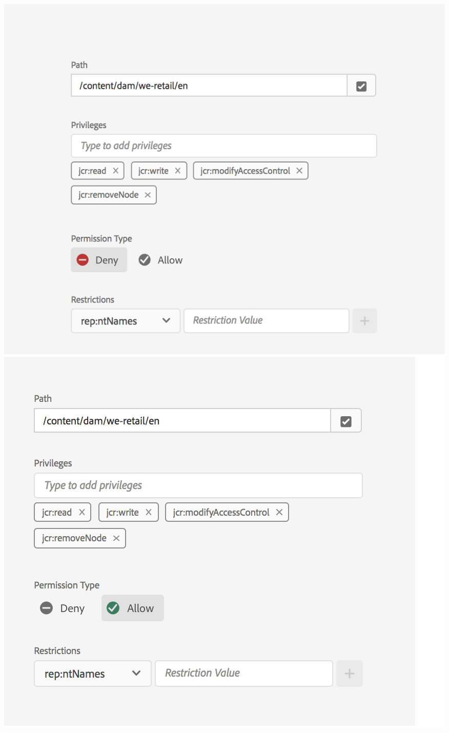 ![&#x200B; Uitgezochte toestemming &#x200B;](assets/screen_shot_2019-03-17at63938pm.png) ![&#x200B; Uitgezochte toestemming &#x200B;](assets/screen_shot_2019-03-17at63947pm.png)